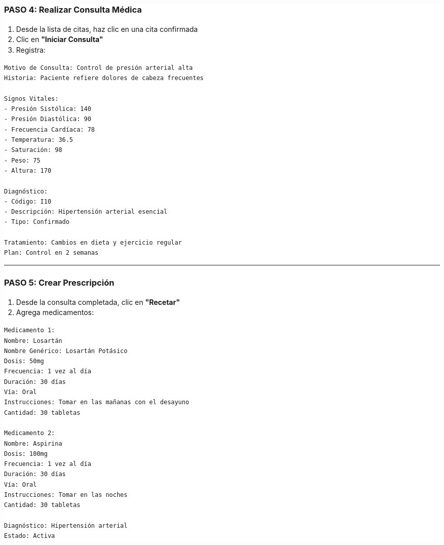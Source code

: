 
### **PASO 4: Realizar Consulta Médica**

1. Desde la lista de citas, haz clic en una cita confirmada
2. Clic en **"Iniciar Consulta"**
3. Registra:

```
Motivo de Consulta: Control de presión arterial alta
Historia: Paciente refiere dolores de cabeza frecuentes

Signos Vitales:
- Presión Sistólica: 140
- Presión Diastólica: 90
- Frecuencia Cardíaca: 78
- Temperatura: 36.5
- Saturación: 98
- Peso: 75
- Altura: 170

Diagnóstico:
- Código: I10
- Descripción: Hipertensión arterial esencial
- Tipo: Confirmado

Tratamiento: Cambios en dieta y ejercicio regular
Plan: Control en 2 semanas
```

---

### **PASO 5: Crear Prescripción**

1. Desde la consulta completada, clic en **"Recetar"**
2. Agrega medicamentos:

```
Medicamento 1:
Nombre: Losartán
Nombre Genérico: Losartán Potásico
Dosis: 50mg
Frecuencia: 1 vez al día
Duración: 30 días
Vía: Oral
Instrucciones: Tomar en las mañanas con el desayuno
Cantidad: 30 tabletas

Medicamento 2:
Nombre: Aspirina
Dosis: 100mg
Frecuencia: 1 vez al día
Duración: 30 días
Vía: Oral
Instrucciones: Tomar en las noches
Cantidad: 30 tabletas

Diagnóstico: Hipertensión arterial
Estado: Activa
```
